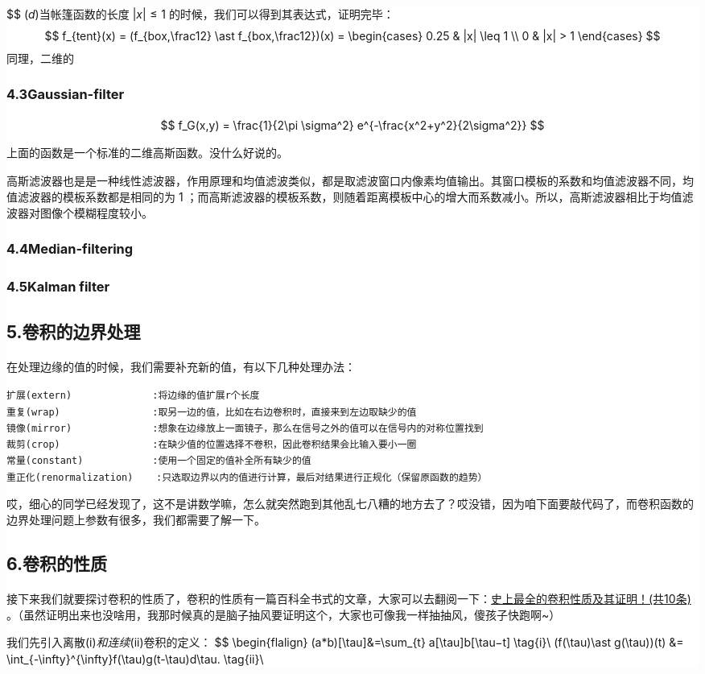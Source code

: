 $$
$(d)$当帐篷函数的长度 $|x|\le1$ 的时候，我们可以得到其表达式，证明完毕：
$$
f_{tent}(x) = (f_{box,\frac12} \ast f_{box,\frac12})(x) =
\begin{cases}
0.25 & |x| \leq 1 \\
0 & |x| > 1
\end{cases}
$$
同理，二维的



### 4.3$\text{Gaussian-filter}$ 

$$
f_G(x,y) = \frac{1}{2\pi \sigma^2} e^{-\frac{x^2+y^2}{2\sigma^2}}
$$

上面的函数是一个标准的二维高斯函数。没什么好说的。

高斯滤波器也是是一种线性滤波器，作用原理和均值滤波类似，都是取滤波窗口内像素均值输出。其窗口模板的系数和均值滤波器不同，均值滤波器的模板系数都是相同的为 $1$ ；而高斯滤波器的模板系数，则随着距离模板中心的增大而系数减小。所以，高斯滤波器相比于均值滤波器对图像个模糊程度较小。



### 4.4$\text{Median-filtering}$ 

### 4.5$\text{Kalman filter}$ 

## 5.卷积的边界处理

在处理边缘的值的时候，我们需要补充新的值，有以下几种处理办法：  

```
扩展(extern)				:将边缘的值扩展r个长度 
重复(wrap)				:取另一边的值，比如在右边卷积时，直接来到左边取缺少的值
镜像(mirror)				:想象在边缘放上一面镜子，那么在信号之外的值可以在信号内的对称位置找到
裁剪(crop)				:在缺少值的位置选择不卷积，因此卷积结果会比输入要小一圈
常量(constant)			:使用一个固定的值补全所有缺少的值
重正化(renormalization)    :只选取边界以内的值进行计算，最后对结果进行正规化（保留原函数的趋势）
```

哎，细心的同学已经发现了，这不是讲数学嘛，怎么就突然跑到其他乱七八糟的地方去了？哎没错，因为咱下面要敲代码了，而卷积函数的边界处理问题上参数有很多，我们都需要了解一下。

 

## 6.卷积的性质

接下来我们就要探讨卷积的性质了，卷积的性质有一篇百科全书式的文章，大家可以去翻阅一下：[史上最全的卷积性质及其证明！(共10条)](https://zhuanlan.zhihu.com/p/150737244) 。（虽然证明出来也没啥用，我那时候真的是脑子抽风要证明这个，大家也可像我一样抽抽风，傻孩子快跑啊~）



我们先引入离散$\text{(i)}和连续$$\text{(ii)}$卷积的定义：
$$
\begin{flalign}
(a*b)[\tau]&=\sum_{t} a[\tau]b[\tau−t] \tag{i}\\
(f(\tau)\ast g(\tau))(t) &= \int_{-\infty}^{\infty}f(\tau)g(t-\tau)d\tau. \tag{ii}\\
